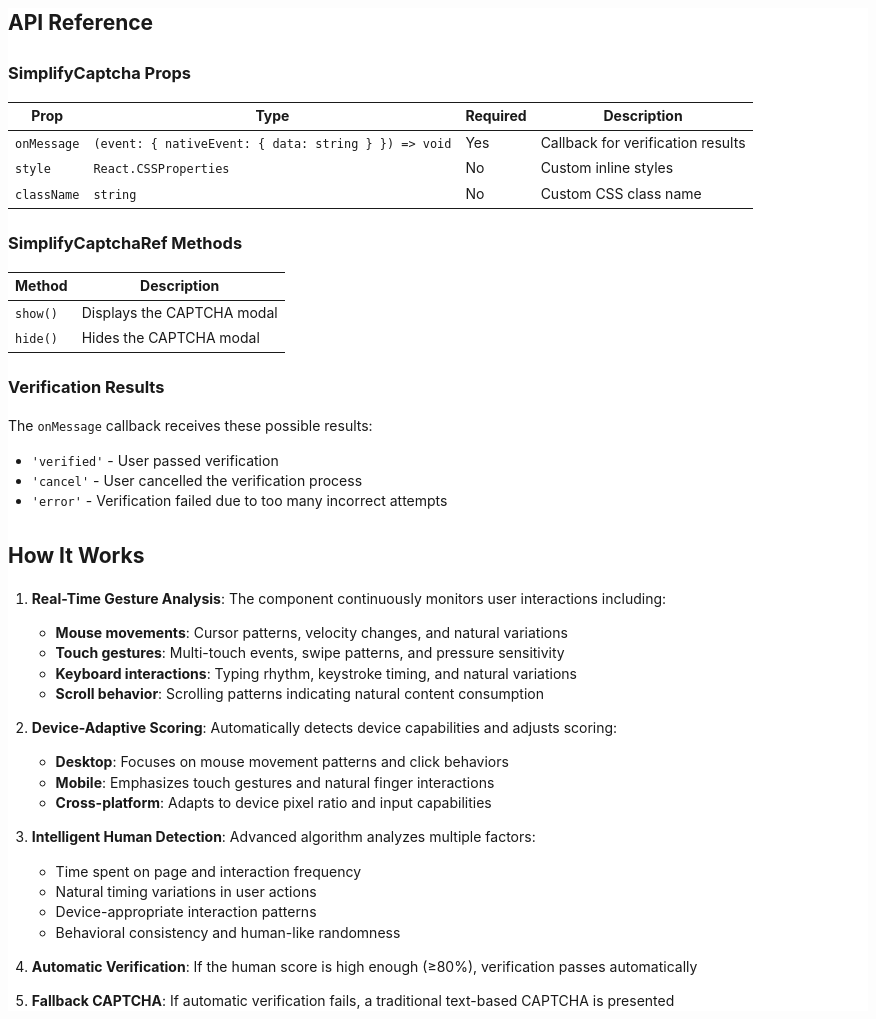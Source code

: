 ## API Reference

### SimplifyCaptcha Props

| Prop | Type | Required | Description |
|------|------|----------|-------------|
| `onMessage` | `(event: { nativeEvent: { data: string } }) => void` | Yes | Callback for verification results |
| `style` | `React.CSSProperties` | No | Custom inline styles |
| `className` | `string` | No | Custom CSS class name |

### SimplifyCaptchaRef Methods

| Method | Description |
|--------|-------------|
| `show()` | Displays the CAPTCHA modal |
| `hide()` | Hides the CAPTCHA modal |

### Verification Results

The `onMessage` callback receives these possible results:

- `'verified'` - User passed verification
- `'cancel'` - User cancelled the verification process
- `'error'` - Verification failed due to too many incorrect attempts

## How It Works

1. **Real-Time Gesture Analysis**: The component continuously monitors user interactions including:
   - **Mouse movements**: Cursor patterns, velocity changes, and natural variations
   - **Touch gestures**: Multi-touch events, swipe patterns, and pressure sensitivity
   - **Keyboard interactions**: Typing rhythm, keystroke timing, and natural variations
   - **Scroll behavior**: Scrolling patterns indicating natural content consumption

2. **Device-Adaptive Scoring**: Automatically detects device capabilities and adjusts scoring:
   - **Desktop**: Focuses on mouse movement patterns and click behaviors
   - **Mobile**: Emphasizes touch gestures and natural finger interactions
   - **Cross-platform**: Adapts to device pixel ratio and input capabilities

3. **Intelligent Human Detection**: Advanced algorithm analyzes multiple factors:
   - Time spent on page and interaction frequency
   - Natural timing variations in user actions
   - Device-appropriate interaction patterns
   - Behavioral consistency and human-like randomness

4. **Automatic Verification**: If the human score is high enough (≥80%), verification passes automatically

5. **Fallback CAPTCHA**: If automatic verification fails, a traditional text-based CAPTCHA is presented
